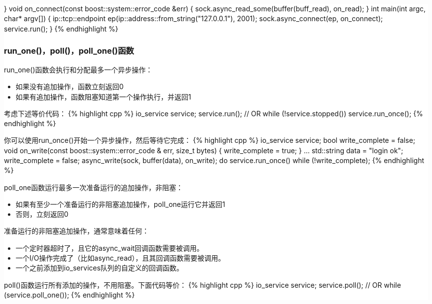 }
void on_connect(const boost::system::error_code &err) {
    sock.async_read_some(buffer(buff_read), on_read);
}
int main(int argc, char* argv[]) {
    ip::tcp::endpoint ep(ip::address::from_string("127.0.0.1"), 2001);
    sock.async_connect(ep, on_connect);
    service.run();
}
{% endhighlight %}

### run_one()，poll()，poll_one()函数 ###

run_one()函数会执行和分配最多一个异步操作：

* 如果没有追加操作，函数立刻返回0
* 如果有追加操作，函数阻塞知道第一个操作执行，并返回1

考虑下述等价代码：
{% highlight cpp %}
io_service service;
service.run(); // OR
while (!service.stopped()) service.run_once();
{% endhighlight %}

你可以使用run_once()开始一个异步操作，然后等待它完成：
{% highlight cpp %}
io_service service;
bool write_complete = false;
void on_write(const boost::system::error_code & err, size_t bytes)
{ write_complete = true; }
...
std::string data = "login ok";
write_complete = false;
async_write(sock, buffer(data), on_write);
do service.run_once() while (!write_complete);
{% endhighlight %}

poll_one函数运行最多一次准备运行的追加操作，非阻塞：

* 如果有至少一个准备运行的非阻塞追加操作，poll_one运行它并返回1
* 否则，立刻返回0

准备运行的非阻塞追加操作，通常意味着任何：

* 一个定时器超时了，且它的async_wait回调函数需要被调用。
* 一个I/O操作完成了（比如async_read），且其回调函数需要被调用。
* 一个之前添加到io_services队列的自定义的回调函数。

poll()函数运行所有添加的操作，不用阻塞。下面代码等价：
{% highlight cpp %}
io_service service;
service.poll(); // OR
while (service.poll_one());
{% endhighlight %}
